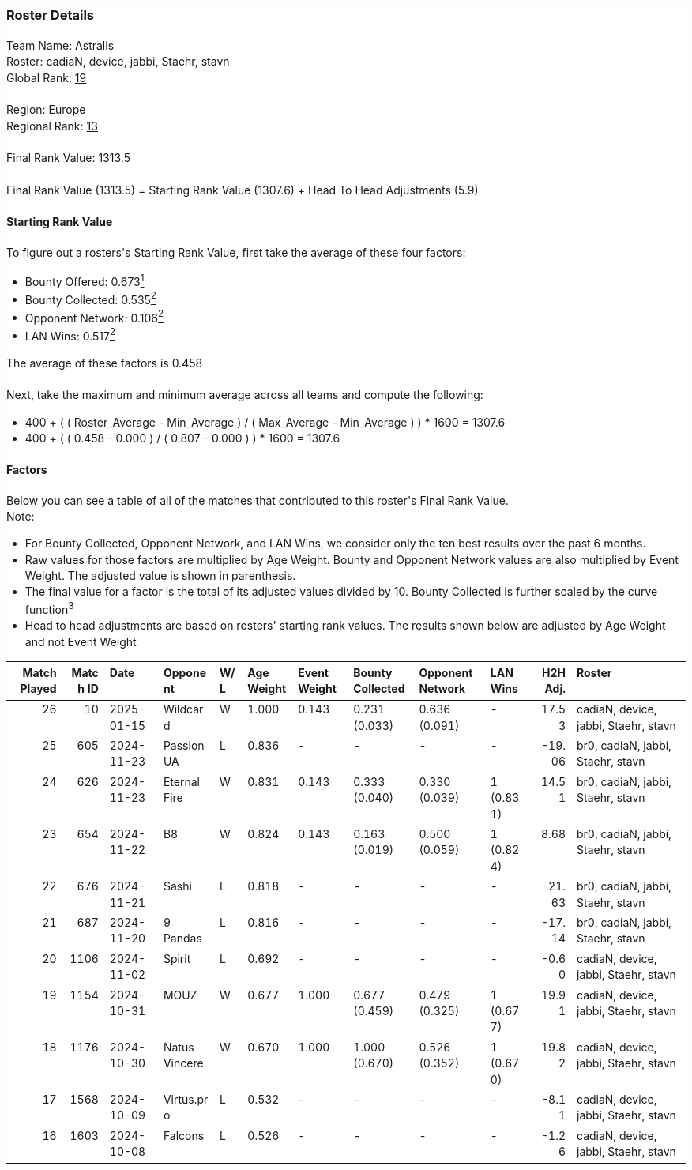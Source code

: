 ### Roster Details<br />
Team Name: Astralis<br />
Roster: cadiaN, device, jabbi, Staehr, stavn<br />
Global Rank: [19](../../standings_global_2025_01_17.md)<br />
<br />
Region: [Europe]( ../../standings_europe_2025_01_17.md)<br />
Regional Rank: [13]( ../../standings_europe_2025_01_17.md)<br />
<br />
Final Rank Value:  1313.5<br />
<br />
Final Rank Value (1313.5) = Starting Rank Value (1307.6) + Head To Head Adjustments (5.9)<br />

#### Starting Rank Value<br />
To figure out a rosters's Starting Rank Value, first take the average of these four factors:<br />
- Bounty Offered: 0.673[<sup>1</sup>](#table2)
- Bounty Collected: 0.535[<sup>2</sup>](#table1)
- Opponent Network: 0.106[<sup>2</sup>](#table1)
- LAN Wins: 0.517[<sup>2</sup>](#table1)

The average of these factors is 0.458<br />
<br />
Next, take the maximum and minimum average across all teams and compute the following:<br />
- 400 + ( ( Roster_Average - Min_Average ) / ( Max_Average - Min_Average ) ) * 1600 = 1307.6
- 400 + ( ( 0.458 - 0.000 ) / ( 0.807 - 0.000 ) ) * 1600 = 1307.6


#### Factors<br />
Below you can see a table of all of the matches that contributed to this roster's Final Rank Value.<br />
Note:<br />

- For Bounty Collected, Opponent Network, and LAN Wins, we consider only the ten best results over the past 6 months.
- Raw values for those factors are multiplied by Age Weight. Bounty and Opponent Network values are also multiplied by Event Weight. The adjusted value is shown in parenthesis.
- The final value for a factor is the total of its adjusted values divided by 10. Bounty Collected is further scaled by the curve function[<sup>3</sup>](#curveFunction)
- Head to head adjustments are based on rosters' starting rank values. The results shown below are adjusted by Age Weight and not Event Weight
<span id="table1"></span><br />


| Match Played | Match ID | Date       | Opponent          | W/L | Age Weight | Event Weight | Bounty Collected | Opponent Network | LAN Wins  | H2H Adj. | Roster                               |
| -: | -: | :- | :- | :- | :- | :- | :- | :- | :- | -: | :- |
|           26 |       10 | 2025-01-15 | Wildcard          | W   | 1.000      | 0.143        | 0.231 (0.033)    | 0.636 (0.091)    | -         |    17.53 | cadiaN, device, jabbi, Staehr, stavn |
|           25 |      605 | 2024-11-23 | Passion UA        | L   | 0.836      | -            | -                | -                | -         |   -19.06 | br0, cadiaN, jabbi, Staehr, stavn    |
|           24 |      626 | 2024-11-23 | Eternal Fire      | W   | 0.831      | 0.143        | 0.333 (0.040)    | 0.330 (0.039)    | 1 (0.831) |    14.51 | br0, cadiaN, jabbi, Staehr, stavn    |
|           23 |      654 | 2024-11-22 | B8                | W   | 0.824      | 0.143        | 0.163 (0.019)    | 0.500 (0.059)    | 1 (0.824) |     8.68 | br0, cadiaN, jabbi, Staehr, stavn    |
|           22 |      676 | 2024-11-21 | Sashi             | L   | 0.818      | -            | -                | -                | -         |   -21.63 | br0, cadiaN, jabbi, Staehr, stavn    |
|           21 |      687 | 2024-11-20 | 9 Pandas          | L   | 0.816      | -            | -                | -                | -         |   -17.14 | br0, cadiaN, jabbi, Staehr, stavn    |
|           20 |     1106 | 2024-11-02 | Spirit            | L   | 0.692      | -            | -                | -                | -         |    -0.60 | cadiaN, device, jabbi, Staehr, stavn |
|           19 |     1154 | 2024-10-31 | MOUZ              | W   | 0.677      | 1.000        | 0.677 (0.459)    | 0.479 (0.325)    | 1 (0.677) |    19.91 | cadiaN, device, jabbi, Staehr, stavn |
|           18 |     1176 | 2024-10-30 | Natus Vincere     | W   | 0.670      | 1.000        | 1.000 (0.670)    | 0.526 (0.352)    | 1 (0.670) |    19.82 | cadiaN, device, jabbi, Staehr, stavn |
|           17 |     1568 | 2024-10-09 | Virtus.pro        | L   | 0.532      | -            | -                | -                | -         |    -8.11 | cadiaN, device, jabbi, Staehr, stavn |
|           16 |     1603 | 2024-10-08 | Falcons           | L   | 0.526      | -            | -                | -                | -         |    -1.26 | cadiaN, device, jabbi, Staehr, stavn |